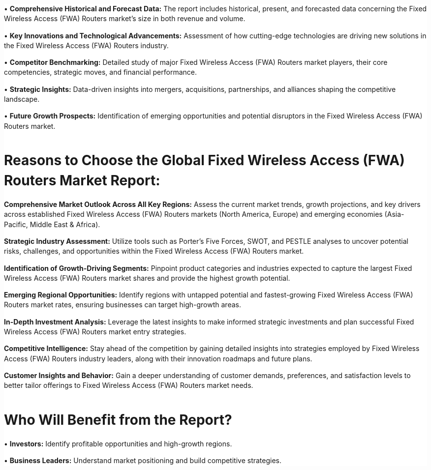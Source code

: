 • <strong>Comprehensive Historical and Forecast Data:</strong> The report includes historical, present, and forecasted data concerning the Fixed Wireless Access (FWA) Routers market’s size in both revenue and volume.

• <strong>Key Innovations and Technological Advancements:</strong> Assessment of how cutting-edge technologies are driving new solutions in the Fixed Wireless Access (FWA) Routers industry.

• <strong>Competitor Benchmarking:</strong> Detailed study of major Fixed Wireless Access (FWA) Routers market players, their core competencies, strategic moves, and financial performance.

• <strong>Strategic Insights:</strong> Data-driven insights into mergers, acquisitions, partnerships, and alliances shaping the competitive landscape.

• <strong>Future Growth Prospects:</strong> Identification of emerging opportunities and potential disruptors in the Fixed Wireless Access (FWA) Routers market.

# <strong>Reasons to Choose the Global Fixed Wireless Access (FWA) Routers Market Report:</strong>

<strong>Comprehensive Market Outlook Across All Key Regions:</strong>
Assess the current market trends, growth projections, and key drivers across established Fixed Wireless Access (FWA) Routers markets (North America, Europe) and emerging economies (Asia-Pacific, Middle East & Africa).

<strong>Strategic Industry Assessment:</strong>
Utilize tools such as Porter’s Five Forces, SWOT, and PESTLE analyses to uncover potential risks, challenges, and opportunities within the Fixed Wireless Access (FWA) Routers market.

<strong>Identification of Growth-Driving Segments:</strong>
Pinpoint product categories and industries expected to capture the largest Fixed Wireless Access (FWA) Routers market shares and provide the highest growth potential.

<strong>Emerging Regional Opportunities:</strong>
Identify regions with untapped potential and fastest-growing Fixed Wireless Access (FWA) Routers market rates, ensuring businesses can target high-growth areas.

<strong>In-Depth Investment Analysis:</strong>
Leverage the latest insights to make informed strategic investments and plan successful Fixed Wireless Access (FWA) Routers market entry strategies.

<strong>Competitive Intelligence:</strong>
Stay ahead of the competition by gaining detailed insights into strategies employed by Fixed Wireless Access (FWA) Routers industry leaders, along with their innovation roadmaps and future plans.

<strong>Customer Insights and Behavior:</strong>
Gain a deeper understanding of customer demands, preferences, and satisfaction levels to better tailor offerings to Fixed Wireless Access (FWA) Routers market needs.

# <strong>Who Will Benefit from the Report?</strong>

• <strong>Investors:</strong> Identify profitable opportunities and high-growth regions.

• <strong>Business Leaders:</strong> Understand market positioning and build competitive strategies.
